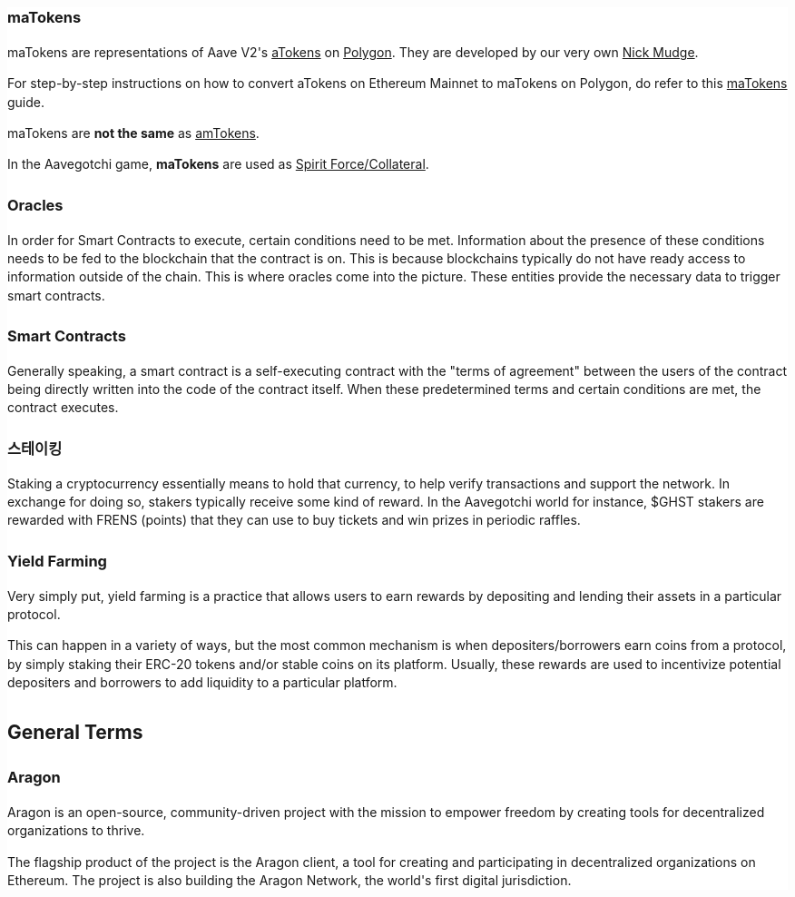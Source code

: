 ### maTokens
maTokens are representations of Aave V2's [aTokens](/glossary#atokens) on [Polygon](/glossary#polygon). They are developed by our very own [Nick Mudge](/team#nick-mudge).

For step-by-step instructions on how to convert aTokens on Ethereum Mainnet to maTokens on Polygon, do refer to this [maTokens](/matokens) guide.

maTokens are **not the same** as [amTokens](/glossary#amtokens).

In the Aavegotchi game, **maTokens** are used as [Spirit Force/Collateral](/glossary#spirit-force).

### Oracles
In order for Smart Contracts to execute, certain conditions need to be met. Information about the presence of these conditions needs to be fed to the blockchain that the contract is on. This is because blockchains typically do not have ready access to information outside of the chain. This is where oracles come into the picture. These entities provide the necessary data to trigger smart contracts.



### Smart Contracts
Generally speaking, a smart contract is a self-executing contract with the "terms of agreement" between the users of the contract being directly written into the code of the contract itself. When these predetermined terms and certain conditions are met, the contract executes.



### 스테이킹
Staking a cryptocurrency essentially means to hold that currency, to help verify transactions and support the network. In exchange for doing so, stakers typically receive some kind of reward. In the Aavegotchi world for instance, $GHST stakers are rewarded with FRENS (points) that they can use to buy tickets and win prizes in periodic raffles.



### Yield Farming
Very simply put, yield farming is a practice that allows users to earn rewards by depositing and lending their assets in a particular protocol.

This can happen in a variety of ways, but the most common mechanism is when depositers/borrowers earn coins from a protocol, by simply staking their ERC-20 tokens and/or stable coins on its platform. Usually, these rewards are used to incentivize potential depositers and borrowers to add liquidity to a particular platform.


## General Terms

### Aragon
Aragon is an open-source, community-driven project with the mission to empower freedom by creating tools for decentralized organizations to thrive.

The flagship product of the project is the Aragon client, a tool for creating and participating in decentralized organizations on Ethereum. The project is also building the Aragon Network, the world's first digital jurisdiction.
